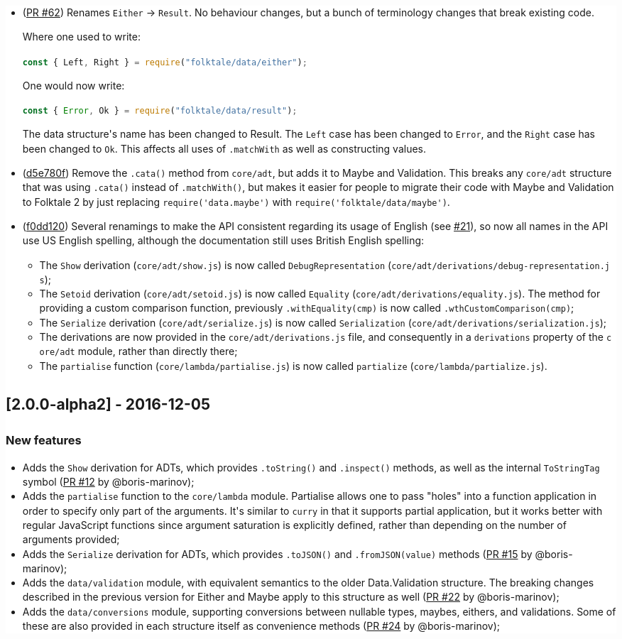 * ([PR #62](https://github.com/origamitower/folktale/pull/62))
  Renames `Either` → `Result`. No behaviour changes, but a bunch of terminology changes that break existing code.

  Where one used to write:

  ```js
  const { Left, Right } = require("folktale/data/either");
  ```

  One would now write:

  ```js
  const { Error, Ok } = require("folktale/data/result");
  ```

  The data structure's name has been changed to Result. The `Left` case has been changed to `Error`, and the `Right` case has been changed to `Ok`. This affects all uses of `.matchWith` as well as constructing values.

- ([d5e780f](https://github.com/origamitower/folktale/commit/d5e780f4f4264713d476a74fa4d5c248a266b4d5))
  Remove the `.cata()` method from `core/adt`, but adds it to Maybe and Validation. This breaks any `core/adt` structure that was using `.cata()` instead of `.matchWith()`, but makes it easier for people to migrate their code with Maybe and Validation to Folktale 2 by just replacing `require('data.maybe')` with `require('folktale/data/maybe')`.

* ([f0dd120](https://github.com/origamitower/folktale/commit/f0dd12069877ecdfb9f3f8bd0680a6ad668190a5))
  Several renamings to make the API consistent regarding its usage of English (see [#21](https://github.com/origamitower/folktale/issues/21)), so now all names in the API use US English spelling, although the documentation still uses British English spelling:

  * The `Show` derivation (`core/adt/show.js`) is now called `DebugRepresentation` (`core/adt/derivations/debug-representation.js`);
  * The `Setoid` derivation (`core/adt/setoid.js`) is now called `Equality` (`core/adt/derivations/equality.js`). The method for providing a custom comparison function, previously `.withEquality(cmp)` is now called `.wthCustomComparison(cmp)`;
  * The `Serialize` derivation (`core/adt/serialize.js`) is now called `Serialization` (`core/adt/derivations/serialization.js`);
  * The derivations are now provided in the `core/adt/derivations.js` file, and consequently in a `derivations` property of the `core/adt` module, rather than directly there;
  * The `partialise` function (`core/lambda/partialise.js`) is now called `partialize` (`core/lambda/partialize.js`).

## [2.0.0-alpha2] - 2016-12-05

### New features

* Adds the `Show` derivation for ADTs, which provides `.toString()` and `.inspect()` methods, as well as the internal `ToStringTag` symbol ([PR #12](https://github.com/origamitower/folktale/pull/12) by @boris-marinov);
* Adds the `partialise` function to the `core/lambda` module. Partialise allows one to pass "holes" into a function application in order to specify only part of the arguments. It's similar to `curry` in that it supports partial application, but it works better with regular JavaScript functions since argument saturation is explicitly defined, rather than depending on the number of arguments provided;
* Adds the `Serialize` derivation for ADTs, which provides `.toJSON()` and `.fromJSON(value)` methods ([PR #15](https://github.com/origamitower/folktale/pull/15) by @boris-marinov);
* Adds the `data/validation` module, with equivalent semantics to the older Data.Validation structure. The breaking changes described in the previous version for Either and Maybe apply to this structure as well ([PR #22](https://github.com/origamitower/folktale/pull/22) by @boris-marinov);
* Adds the `data/conversions` module, supporting conversions between nullable types, maybes, eithers, and validations. Some of these are also provided in each structure itself as convenience methods ([PR #24](https://github.com/origamitower/folktale/pull/24) by @boris-marinov);